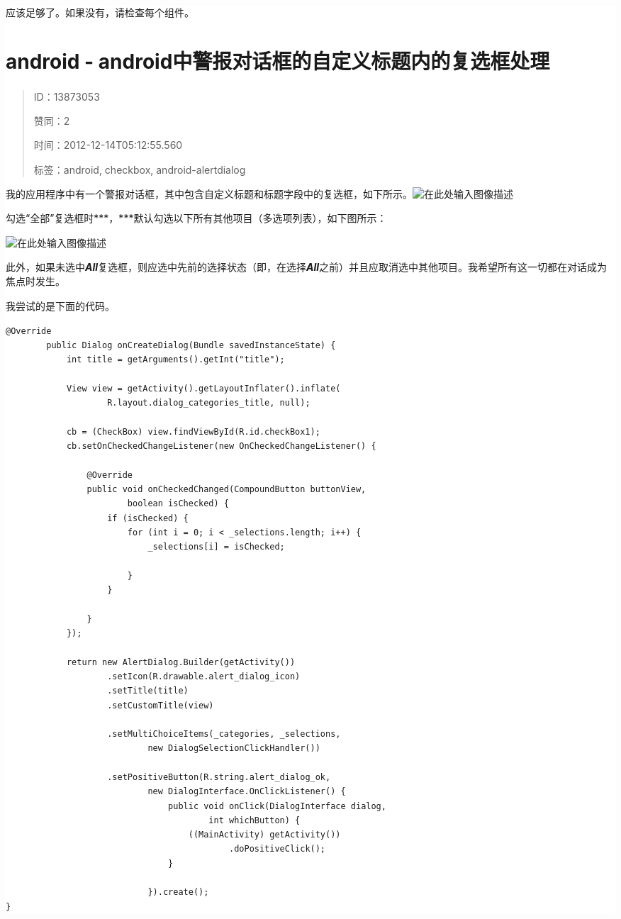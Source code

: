 应该足够了。如果没有，请检查每个组件。

# android - android中警报对话框的自定义标题内的复选框处理

> ID：13873053
> 
> 赞同：2
> 
> 时间：2012-12-14T05:12:55.560
> 
> 标签：android, checkbox, android-alertdialog

我的应用程序中有一个警报对话框，其中包含自定义标题和标题字段中的复选框，如下所示。![在此处输入图像描述](../Images/aedb3dd9417a22f44b72578cb0c025f5.png)

勾选“全部”复选框时***，***默认勾选以下所有其他项目（多选项列表），如下图所示：

![在此处输入图像描述](../Images/8d0c6b883e1d18824ea4a4582692fdb1.png)

此外，如果未选中***All***复选框，则应选中先前的选择状态（即，在选择***All***之前）并且应取消选中其他项目。我希望所有这一切都在对话成为焦点时发生。

我尝试的是下面的代码。

```
@Override
        public Dialog onCreateDialog(Bundle savedInstanceState) {
            int title = getArguments().getInt("title");

            View view = getActivity().getLayoutInflater().inflate(
                    R.layout.dialog_categories_title, null);

            cb = (CheckBox) view.findViewById(R.id.checkBox1);
            cb.setOnCheckedChangeListener(new OnCheckedChangeListener() {

                @Override
                public void onCheckedChanged(CompoundButton buttonView,
                        boolean isChecked) {
                    if (isChecked) {
                        for (int i = 0; i < _selections.length; i++) {
                            _selections[i] = isChecked;

                        }
                    }

                }
            });

            return new AlertDialog.Builder(getActivity())
                    .setIcon(R.drawable.alert_dialog_icon)
                    .setTitle(title)
                    .setCustomTitle(view)

                    .setMultiChoiceItems(_categories, _selections,
                            new DialogSelectionClickHandler())

                    .setPositiveButton(R.string.alert_dialog_ok,
                            new DialogInterface.OnClickListener() {
                                public void onClick(DialogInterface dialog,
                                        int whichButton) {
                                    ((MainActivity) getActivity())
                                            .doPositiveClick();
                                }

                            }).create();
} 
```